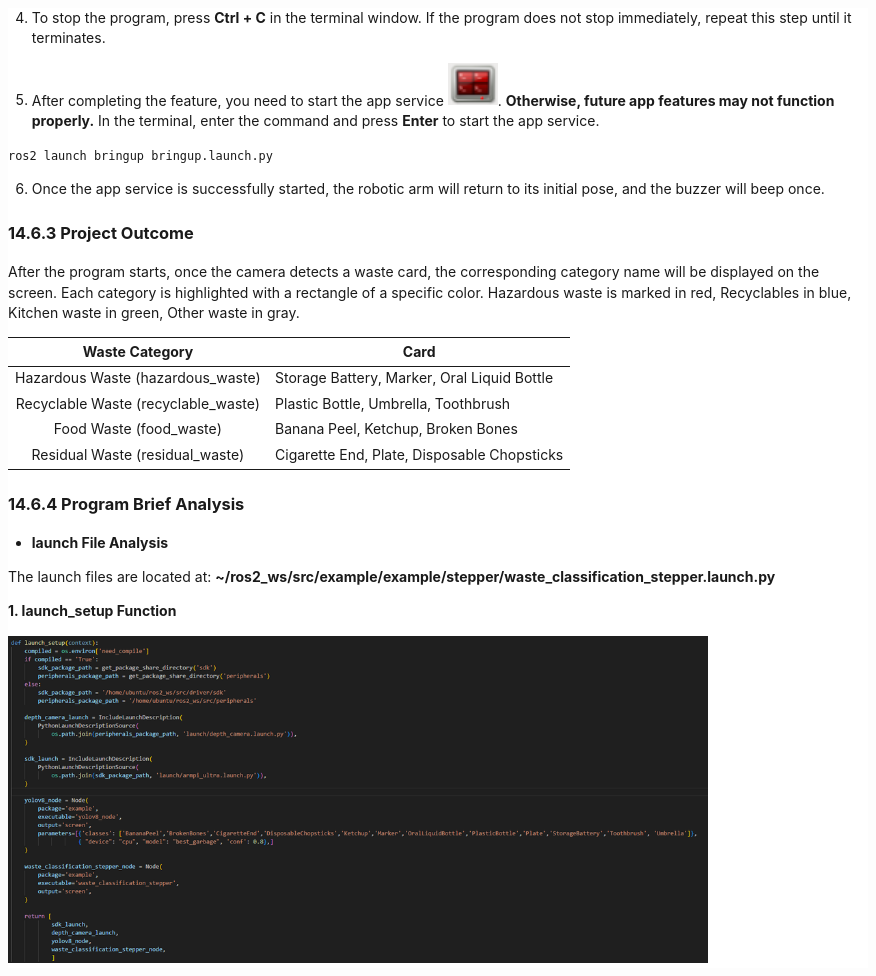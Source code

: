 4. To stop the program, press **Ctrl + C** in the terminal window. If the program does not stop immediately, repeat this step until it terminates.

5. After completing the feature, you need to start the app service <img src="../_static/media/chapter_14/media/image22.png" style="width:50px" />. **Otherwise, future app features may not function properly.** In the terminal, enter the command and press **Enter** to start the app service.

```bash
ros2 launch bringup bringup.launch.py
```

6)  Once the app service is successfully started, the robotic arm will return to its initial pose, and the buzzer will beep once.

### 14.6.3 Project Outcome

After the program starts, once the camera detects a waste card, the corresponding category name will be displayed on the screen. Each category is highlighted with a rectangle of a specific color. Hazardous waste is marked in red, Recyclables in blue, Kitchen waste in green, Other waste in gray.

| **Waste Category** | **Card** |
|:--:|----|
| Hazardous Waste (hazardous_waste) | Storage Battery, Marker, Oral Liquid Bottle |
| Recyclable Waste (recyclable_waste) | Plastic Bottle, Umbrella, Toothbrush |
| Food Waste (food_waste) | Banana Peel, Ketchup, Broken Bones |
| Residual Waste (residual_waste) | Cigarette End, Plate, Disposable Chopsticks |

### 14.6.4 Program Brief Analysis

* **launch File Analysis**

The launch files are located at: **~/ros2_ws/src/example/example/stepper/waste_classification_stepper.launch.py**

**1. launch_setup Function**

<img class="common_img" src="../_static/media/chapter_14/media/image47.png" style="width:700px" />
